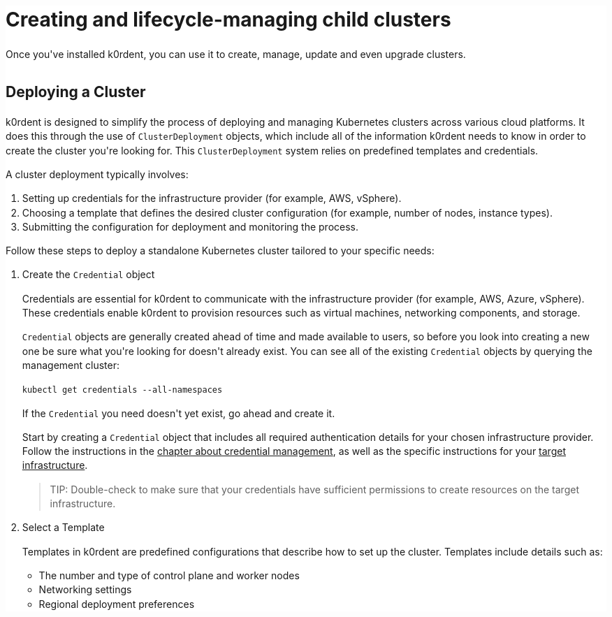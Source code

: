 # Creating and lifecycle-managing child clusters

Once you've installed k0rdent, you can use it to create, manage, update and even upgrade clusters.

## Deploying a Cluster

k0rdent is designed to simplify the process of deploying and managing Kubernetes clusters across various cloud platforms. It does this through the use of `ClusterDeployment` objects, which include all of the information k0rdent needs to know in order to create the cluster you're looking for. This `ClusterDeployment` system relies on predefined templates and credentials. 

A cluster deployment typically involves:

1. Setting up credentials for the infrastructure provider (for example, AWS, vSphere).
2. Choosing a template that defines the desired cluster configuration (for example, number of nodes, instance types).
3. Submitting the configuration for deployment and monitoring the process.

Follow these steps to deploy a standalone Kubernetes cluster tailored to your specific needs:

1. Create the `Credential` object

    Credentials are essential for k0rdent to communicate with the infrastructure provider (for example, AWS, Azure, vSphere). These credentials enable k0rdent to provision resources such as virtual machines, networking components, and storage.

    `Credential` objects are generally created ahead of time and made available to users, so before you look into creating a
    new one be sure what you're looking for doesn't already exist. You can see all of the existing `Credential` objects by 
    querying the management cluster:

    ```shell
    kubectl get credentials --all-namespaces
    ```

    If the `Credential` you need doesn't yet exist, go ahead and create it.

    Start by creating a `Credential` object that includes all required authentication details for your chosen infrastructure provider. Follow the instructions in the [chapter about credential management](admin-credentials.md), as well as the specific instructions for your [target infrastructure](admin-prepare.md).

    > TIP: 
    > Double-check to make sure that your credentials have sufficient permissions to create resources on the target infrastructure.

2. Select a Template

    Templates in k0rdent are predefined configurations that describe how to set up the cluster. Templates include details such as:

    * The number and type of control plane and worker nodes
    * Networking settings
    * Regional deployment preferences
